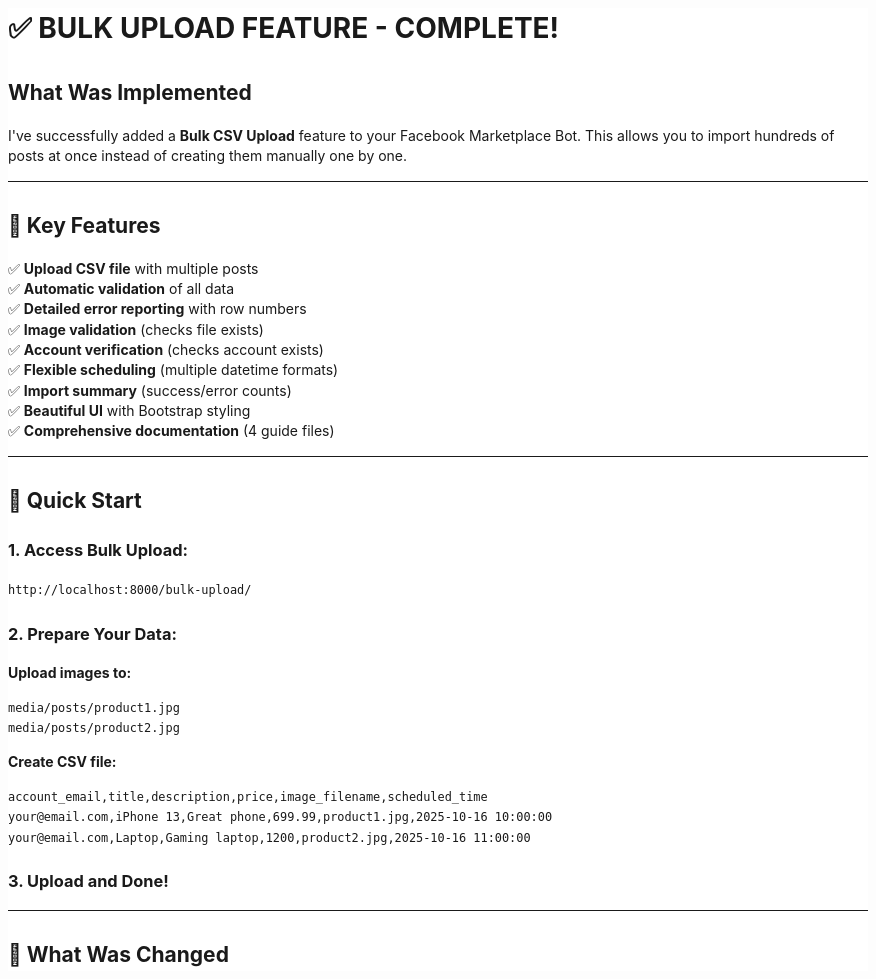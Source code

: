 # ✅ BULK UPLOAD FEATURE - COMPLETE!

## What Was Implemented

I've successfully added a **Bulk CSV Upload** feature to your Facebook Marketplace Bot. This allows you to import hundreds of posts at once instead of creating them manually one by one.

---

## 🎉 Key Features

✅ **Upload CSV file** with multiple posts  
✅ **Automatic validation** of all data  
✅ **Detailed error reporting** with row numbers  
✅ **Image validation** (checks file exists)  
✅ **Account verification** (checks account exists)  
✅ **Flexible scheduling** (multiple datetime formats)  
✅ **Import summary** (success/error counts)  
✅ **Beautiful UI** with Bootstrap styling  
✅ **Comprehensive documentation** (4 guide files)  

---

## 🚀 Quick Start

### 1. Access Bulk Upload:
```
http://localhost:8000/bulk-upload/
```

### 2. Prepare Your Data:

**Upload images to:**
```
media/posts/product1.jpg
media/posts/product2.jpg
```

**Create CSV file:**
```csv
account_email,title,description,price,image_filename,scheduled_time
your@email.com,iPhone 13,Great phone,699.99,product1.jpg,2025-10-16 10:00:00
your@email.com,Laptop,Gaming laptop,1200,product2.jpg,2025-10-16 11:00:00
```

### 3. Upload and Done!

---

## 📁 What Was Changed
